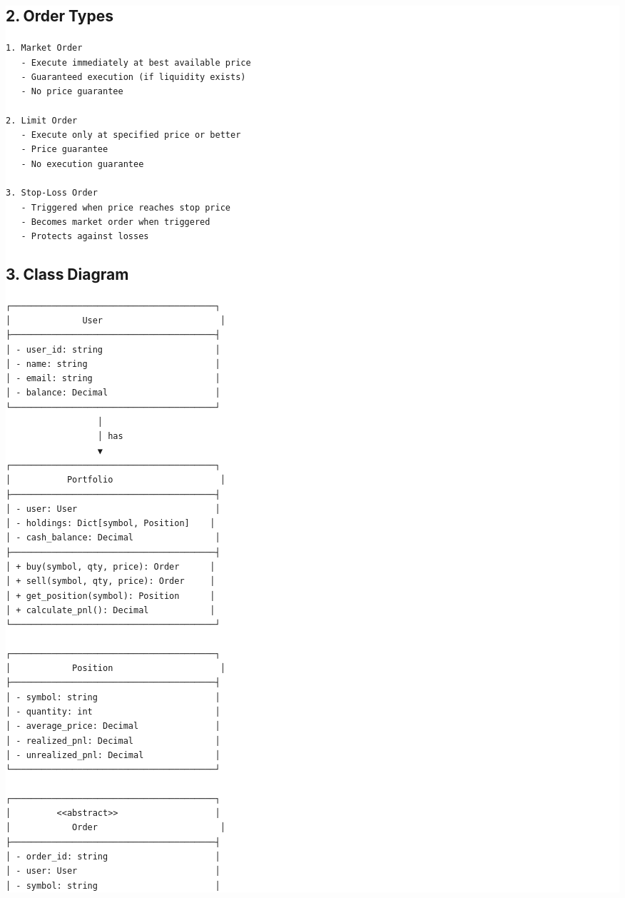 ## 2. Order Types

```text
1. Market Order
   - Execute immediately at best available price
   - Guaranteed execution (if liquidity exists)
   - No price guarantee

2. Limit Order
   - Execute only at specified price or better
   - Price guarantee
   - No execution guarantee

3. Stop-Loss Order
   - Triggered when price reaches stop price
   - Becomes market order when triggered
   - Protects against losses
```

## 3. Class Diagram

```text
┌────────────────────────────────────────┐
│              User                       │
├────────────────────────────────────────┤
│ - user_id: string                      │
│ - name: string                         │
│ - email: string                        │
│ - balance: Decimal                     │
└────────────────────────────────────────┘
                  │
                  │ has
                  ▼
┌────────────────────────────────────────┐
│           Portfolio                     │
├────────────────────────────────────────┤
│ - user: User                           │
│ - holdings: Dict[symbol, Position]    │
│ - cash_balance: Decimal                │
├────────────────────────────────────────┤
│ + buy(symbol, qty, price): Order      │
│ + sell(symbol, qty, price): Order     │
│ + get_position(symbol): Position      │
│ + calculate_pnl(): Decimal            │
└────────────────────────────────────────┘

┌────────────────────────────────────────┐
│            Position                     │
├────────────────────────────────────────┤
│ - symbol: string                       │
│ - quantity: int                        │
│ - average_price: Decimal               │
│ - realized_pnl: Decimal                │
│ - unrealized_pnl: Decimal              │
└────────────────────────────────────────┘

┌────────────────────────────────────────┐
│         <<abstract>>                   │
│            Order                        │
├────────────────────────────────────────┤
│ - order_id: string                     │
│ - user: User                           │
│ - symbol: string                       │
```